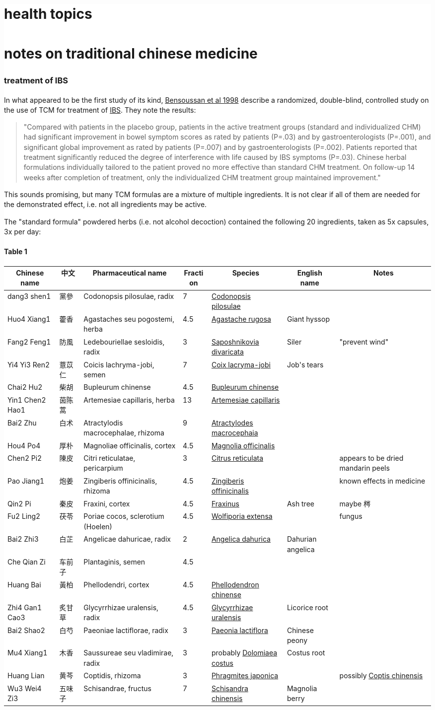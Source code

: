 # health topics #

# notes on traditional chinese medicine #


### treatment of IBS ###
In what appeared to be the first study of its kind, [Bensoussan et al 1998](https://pubmed.ncbi.nlm.nih.gov/9820260/) describe a randomized, double-blind, controlled study on the use of TCM for treatment of [IBS](https://en.wikipedia.org/wiki/Irritable_bowel_syndrome). They note the results:

> "Compared with patients in the placebo group, patients in the active treatment groups (standard and individualized CHM) had significant improvement in bowel symptom scores as rated by patients (P=.03) and by gastroenterologists (P=.001), and significant global improvement as rated by patients (P=.007) and by gastroenterologists (P=.002). Patients reported that treatment significantly reduced the degree of interference with life caused by IBS symptoms (P=.03). Chinese herbal formulations individually tailored to the patient proved no more effective than standard CHM treatment. On follow-up 14 weeks after completion of treatment, only the individualized CHM treatment group maintained improvement."

This sounds promising, but many TCM formulas are a mixture of multiple ingredients. It is not clear if all of them are needed for the demonstrated effect, i.e. not all ingredients may be active.

The "standard formula" powdered herbs (i.e. not alcohol decoction) contained the following 20 ingredients, taken as 5x capsules, 3x per day:

#### Table 1 ####
| Chinese name | 中文 | Pharmaceutical name | Fraction | Species | English name | Notes |
| --          | --- | ---              | ---         | ---     | ---          |    ---|
| dang3 shen1 | 黨參 | Codonopsis pilosulae, radix | 7 | [Codonopsis pilosulae](https://en.wikipedia.org/wiki/Codonopsis_pilosula) |  |  |
| Huo4 Xiang1 | 藿香 | Agastaches seu pogostemi, herba | 4.5 | [Agastache rugosa](https://en.wikipedia.org/wiki/Agastache_rugosa) | Giant hyssop |  |
| Fang2 Feng1 | 防風 | Ledebouriellae sesloidis, radix | 3 | [Saposhnikovia divaricata](https://en.wikipedia.org/wiki/Saposhnikovia) | Siler | "prevent wind" |
| Yi4 Yi3 Ren2 | 薏苡仁 | Coicis lachryma-jobi, semen | 7 | [Coix lacryma-jobi](https://en.wikipedia.org/wiki/Job%27s_tears) | Job's tears | |
| Chai2 Hu2 | 柴胡 | Bupleurum chinense | 4.5 | [Bupleurum chinense](https://en.wikipedia.org/wiki/Bupleurum_chinense) | | |
| Yin1 Chen2 Hao1 | 茵陈蒿 | Artemesiae capillaris, herba | 13 | [Artemesiae capillaris](https://en.wikipedia.org/wiki/Artemisia_capillaris) | | |
| Bai2 Zhu | 白术 | Atractylodis macrocephalae, rhizoma | 9 | [Atractylodes macrocephaia](https://en.wikipedia.org/wiki/Atractylodes_macrocephala) | | |
| Hou4 Po4 | 厚朴 | Magnoliae officinalis, cortex | 4.5 | [Magnolia officinalis](https://en.wikipedia.org/wiki/Magnolia_officinalis) | | |
| Chen2 Pi2 | 陳皮 | Citri reticulatae, pericarpium | 3 | [Citrus reticulata](https://en.wikipedia.org/wiki/Mandarin_orange) | | appears to be dried mandarin peels |
| Pao Jiang1 | 炮姜 | Zingiberis offinicinalis, rhizoma | 4.5 | [Zingiberis offinicinalis](https://en.wikipedia.org/wiki/Ginger) | | known effects in medicine |
| Qin2 Pi | 秦皮 | Fraxini, cortex | 4.5 | [Fraxinus](https://en.wikipedia.org/wiki/Fraxinus) | Ash tree | maybe 梣 |
| Fu2 Ling2 | 茯苓 | Poriae cocos, sclerotium (Hoelen) | 4.5 | [Wolfiporia extensa](https://en.wikipedia.org/wiki/Wolfiporia_extensa) | | fungus |
| Bai2 Zhi3 | 白芷 | Angelicae dahuricae, radix | 2 | [Angelica dahurica](https://en.wikipedia.org/wiki/Angelica_dahurica) | Dahurian angelica | |
| Che Qian Zi | 车前子 | Plantaginis, semen | 4.5 | | | |
| Huang Bai | 黃柏 | Phellodendri, cortex | 4.5 | [Phellodendron chinense](https://en.wikipedia.org/wiki/Phellodendron_chinense) | | |
| Zhi4 Gan1 Cao3 | 炙甘草 | Glycyrrhizae uralensis, radix | 4.5 | [Glycyrrhizae uralensis](https://en.wikipedia.org/wiki/Glycyrrhiza_uralensis) | Licorice root | |
| Bai2 Shao2 | 白芍 | Paeoniae lactiflorae, radix | 3 | [Paeonia lactiflora](https://en.wikipedia.org/wiki/Paeonia_lactiflora) | Chinese peony | |
| Mu4 Xiang1 | 木香 | Saussureae seu vladimirae, radix | 3 | probably [Dolomiaea costus](https://en.wikipedia.org/wiki/Dolomiaea_costus) | Costus root | |
| Huang Lian | 黄芩 | Coptidis, rhizoma | 3 | [Phragmites japonica](https://en.wikipedia.org/wiki/Phragmites) | | possibly [Coptis chinensis](https://en.wikipedia.org/wiki/Coptis_chinensis) |
| Wu3 Wei4 Zi3 | 五味子 | Schisandrae, fructus | 7 | [Schisandra chinensis](https://en.wikipedia.org/wiki/Schisandra_chinensis) | Magnolia berry | |
